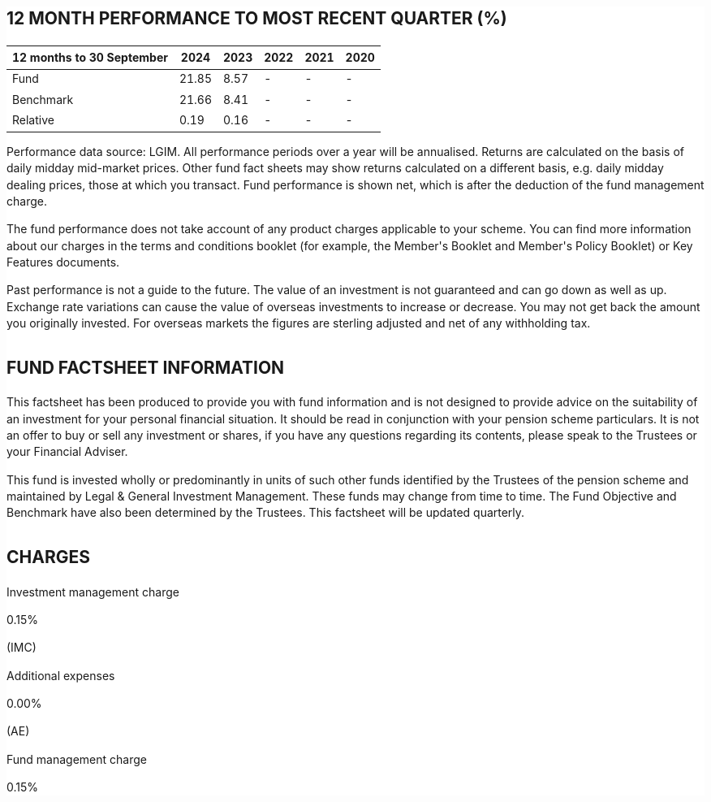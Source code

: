 ## 12 MONTH PERFORMANCE TO MOST RECENT QUARTER (%)

| 12 months to 30 September   |   2024 |   2023 | 2022   | 2021   | 2020   |
|-----------------------------|--------|--------|--------|--------|--------|
| Fund                        |  21.85 |   8.57 | -      | -      | -      |
| Benchmark                   |  21.66 |   8.41 | -      | -      | -      |
| Relative                    |   0.19 |   0.16 | -      | -      | -      |

Performance data source: LGIM. All performance periods over a year will be annualised. Returns are calculated on the basis of daily midday mid-market prices. Other fund fact sheets may show returns calculated on a different basis, e.g. daily midday dealing prices, those at which you transact. Fund performance is shown net, which is after the deduction of the fund management charge.

The fund performance does not take account of any product charges applicable to your scheme. You can find more information about our charges in the terms and conditions booklet (for example, the Member's Booklet and Member's Policy Booklet) or Key Features documents.

Past performance is not a guide to the future. The value of an investment is not guaranteed and can go down as well as up. Exchange rate variations can cause the value of overseas investments to increase or decrease. You may not get back the amount you originally invested. For overseas markets the figures are sterling adjusted and net of any withholding tax.



## FUND FACTSHEET INFORMATION

This factsheet has been produced to provide you with fund information and is not designed to provide advice on the suitability of an investment for your personal financial situation. It should be read in conjunction with your pension scheme particulars. It is not an offer to buy or sell any investment or shares, if you have any questions regarding its contents, please speak to the Trustees or your Financial Adviser.

This fund is invested wholly or predominantly in units of such other funds identified by the Trustees of the pension scheme and maintained by Legal & General Investment Management. These funds may change from time to time. The Fund Objective and Benchmark have also been determined by the Trustees. This factsheet will be updated quarterly.

## CHARGES

Investment management charge

0.15%

(IMC)

Additional expenses

0.00%

(AE)

Fund management charge

0.15%
